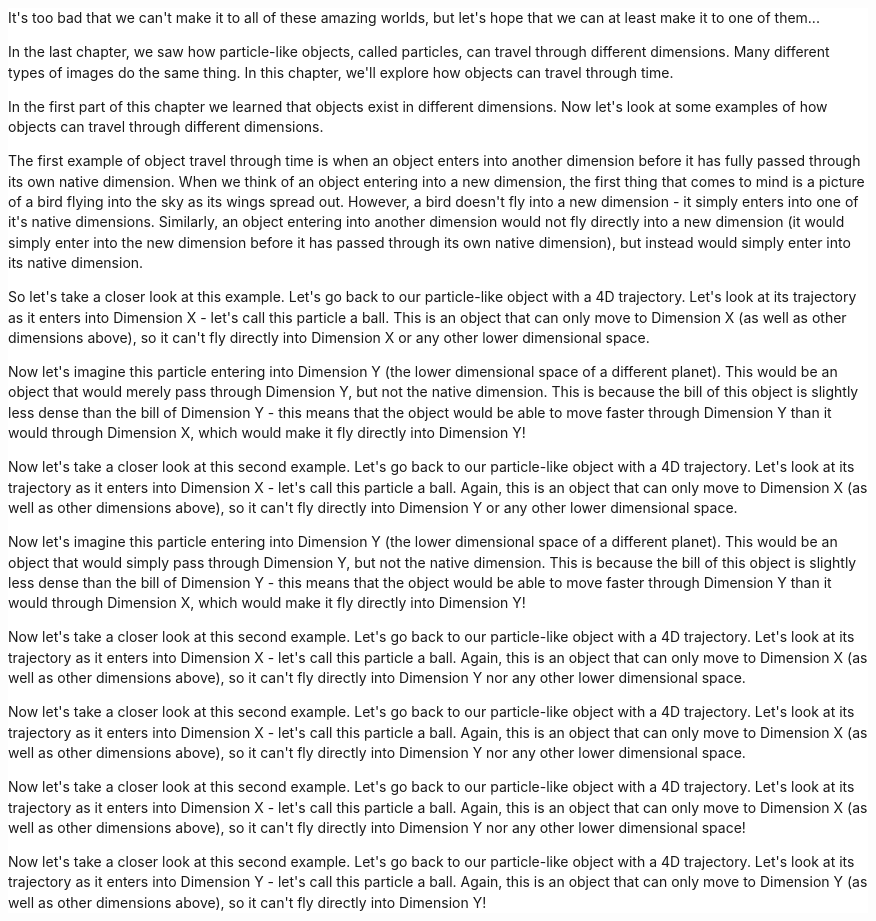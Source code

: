 It's too bad that we can't make it to all of these amazing worlds, but let's hope that we can at least make it to one of them...

In the last chapter, we saw how particle-like objects, called particles, can travel through different dimensions. Many different types of images do the same thing. In this chapter, we'll explore how objects can travel through time.

In the first part of this chapter we learned that objects exist in different dimensions. Now let's look at some examples of how objects can travel through different dimensions.

The first example of object travel through time is when an object enters into another dimension before it has fully passed through its own native dimension. When we think of an object entering into a new dimension, the first thing that comes to mind is a picture of a bird flying into the sky as its wings spread out. However, a bird doesn't fly into a new dimension - it simply enters into one of it's native dimensions. Similarly, an object entering into another dimension would not fly directly into a new dimension (it would simply enter into the new dimension before it has passed through its own native dimension), but instead would simply enter into its native dimension.

So let's take a closer look at this example. Let's go back to our particle-like object with a 4D trajectory. Let's look at its trajectory as it enters into Dimension X - let's call this particle a ball. This is an object that can only move to Dimension X (as well as other dimensions above), so it can't fly directly into Dimension X or any other lower dimensional space.

Now let's imagine this particle entering into Dimension Y (the lower dimensional space of a different planet). This would be an object that would merely pass through Dimension Y, but not the native dimension. This is because the bill of this object is slightly less dense than the bill of Dimension Y - this means that the object would be able to move faster through Dimension Y than it would through Dimension X, which would make it fly directly into Dimension Y!

Now let's take a closer look at this second example. Let's go back to our particle-like object with a 4D trajectory. Let's look at its trajectory as it enters into Dimension X - let's call this particle a ball. Again, this is an object that can only move to Dimension X (as well as other dimensions above), so it can't fly directly into Dimension Y or any other lower dimensional space.

Now let's imagine this particle entering into Dimension Y (the lower dimensional space of a different planet). This would be an object that would simply pass through Dimension Y, but not the native dimension. This is because the bill of this object is slightly less dense than the bill of Dimension Y - this means that the object would be able to move faster through Dimension Y than it would through Dimension X, which would make it fly directly into Dimension Y!

Now let's take a closer look at this second example. Let's go back to our particle-like object with a 4D trajectory. Let's look at its trajectory as it enters into Dimension X - let's call this particle a ball. Again, this is an object that can only move to Dimension X (as well as other dimensions above), so it can't fly directly into Dimension Y nor any other lower dimensional space.

Now let's take a closer look at this second example. Let's go back to our particle-like object with a 4D trajectory. Let's look at its trajectory as it enters into Dimension X - let's call this particle a ball. Again, this is an object that can only move to Dimension X (as well as other dimensions above), so it can't fly directly into Dimension Y nor any other lower dimensional space.

Now let's take a closer look at this second example. Let's go back to our particle-like object with a 4D trajectory. Let's look at its trajectory as it enters into Dimension X - let's call this particle a ball. Again, this is an object that can only move to Dimension X (as well as other dimensions above), so it can't fly directly into Dimension Y nor any other lower dimensional space!

Now let's take a closer look at this second example. Let's go back to our particle-like object with a 4D trajectory. Let's look at its trajectory as it enters into Dimension Y - let's call this particle a ball. Again, this is an object that can only move to Dimension Y (as well as other dimensions above), so it can't fly directly into Dimension Y!
